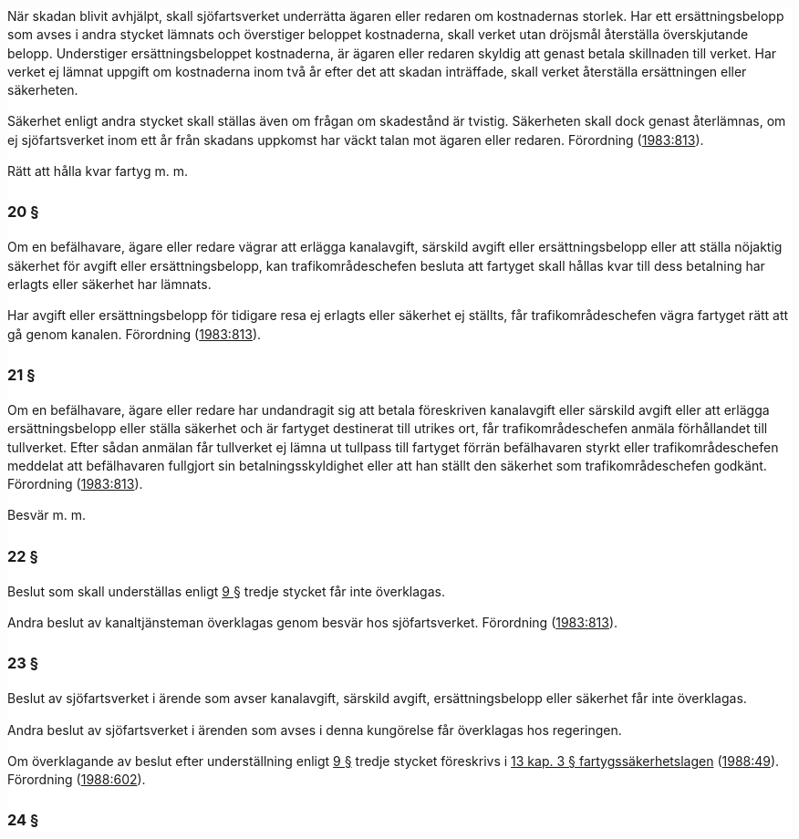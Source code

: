 När skadan blivit avhjälpt, skall sjöfartsverket underrätta ägaren eller redaren om kostnadernas storlek. Har ett ersättningsbelopp som avses i andra stycket lämnats och överstiger beloppet kostnaderna, skall verket utan dröjsmål återställa överskjutande belopp. Understiger ersättningsbeloppet kostnaderna, är ägaren eller redaren skyldig att genast betala skillnaden till verket. Har verket ej lämnat uppgift om kostnaderna inom två år efter det att skadan inträffade, skall verket återställa ersättningen eller säkerheten.

Säkerhet enligt andra stycket skall ställas även om frågan om skadestånd är tvistig. Säkerheten skall dock genast återlämnas, om ej sjöfartsverket inom ett år från skadans uppkomst har väckt talan mot ägaren eller redaren. Förordning ([1983:813](https://selex.se/eli/sfs/1983/813)).

Rätt att hålla kvar fartyg m. m.

### 20 §

Om en befälhavare, ägare eller redare vägrar att erlägga kanalavgift, särskild avgift eller ersättningsbelopp eller att ställa nöjaktig säkerhet för avgift eller ersättningsbelopp, kan trafikområdeschefen besluta att fartyget skall hållas kvar till dess betalning har erlagts eller säkerhet har lämnats.

Har avgift eller ersättningsbelopp för tidigare resa ej erlagts eller säkerhet ej ställts, får trafikområdeschefen vägra fartyget rätt att gå genom kanalen. Förordning ([1983:813](https://selex.se/eli/sfs/1983/813)).

### 21 §

Om en befälhavare, ägare eller redare har undandragit sig att betala föreskriven kanalavgift eller särskild avgift eller att erlägga ersättningsbelopp eller ställa säkerhet och är fartyget destinerat till utrikes ort, får trafikområdeschefen anmäla förhållandet till tullverket. Efter sådan anmälan får tullverket ej lämna ut tullpass till fartyget förrän befälhavaren styrkt eller trafikområdeschefen meddelat att befälhavaren fullgjort sin betalningsskyldighet eller att han ställt den säkerhet som trafikområdeschefen godkänt. Förordning ([1983:813](https://selex.se/eli/sfs/1983/813)).

Besvär m. m.

### 22 §

Beslut som skall underställas enligt [9 §](#9) tredje stycket får inte överklagas.

Andra beslut av kanaltjänsteman överklagas genom besvär hos sjöfartsverket. Förordning ([1983:813](https://selex.se/eli/sfs/1983/813)).

### 23 §

Beslut av sjöfartsverket i ärende som avser kanalavgift, särskild avgift, ersättningsbelopp eller säkerhet får inte överklagas.

Andra beslut av sjöfartsverket i ärenden som avses i denna kungörelse får överklagas hos regeringen.

Om överklagande av beslut efter underställning enligt [9 §](#9) tredje stycket föreskrivs i [13 kap. 3 § fartygssäkerhetslagen](https://selex.se/eli/sfs/2003/364#kap13.3) ([1988:49](https://selex.se/eli/sfs/1988/49)). Förordning ([1988:602](https://selex.se/eli/sfs/1988/602)).

### 24 §
